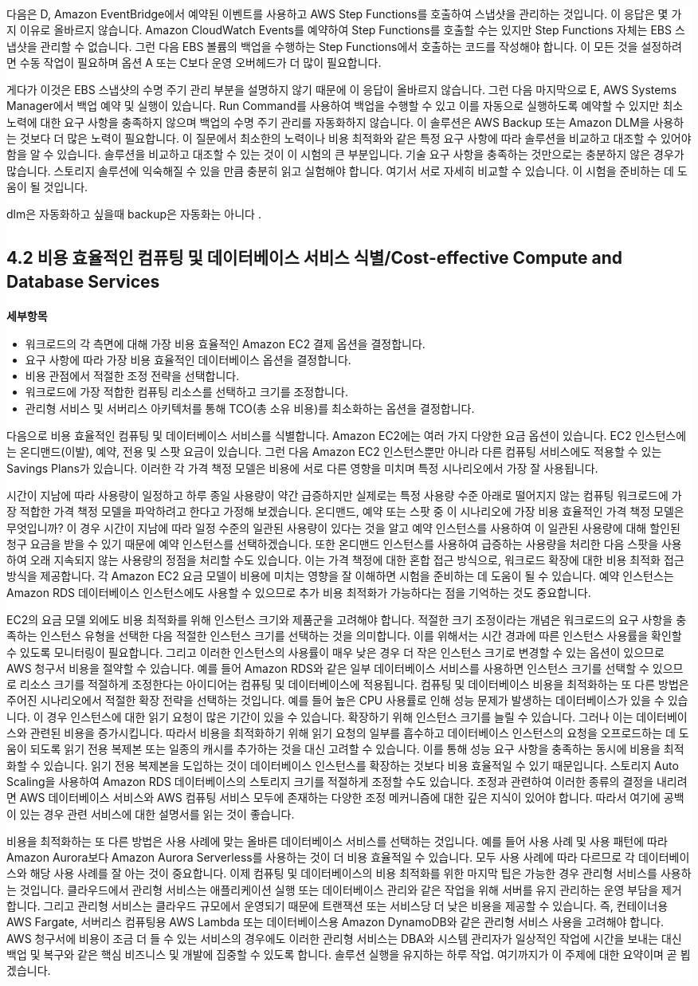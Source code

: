 
다음은 D, Amazon EventBridge에서 예약된 이벤트를 사용하고 AWS Step Functions를 호출하여 스냅샷을 관리하는 것입니다. 이 응답은 몇 가지 이유로 올바르지 않습니다. Amazon CloudWatch Events를 예약하여 Step Functions를 호출할 수는 있지만 Step Functions 자체는 EBS 스냅샷을 관리할 수 없습니다. 그런 다음 EBS 볼륨의 백업을 수행하는 Step Functions에서 호출하는 코드를 작성해야 합니다. 이 모든 것을 설정하려면 수동 작업이 필요하며 옵션 A 또는 C보다 운영 오버헤드가 더 많이 필요합니다.



게다가 이것은 EBS 스냅샷의 수명 주기 관리 부분을 설명하지 않기 때문에 이 응답이 올바르지 않습니다. 그런 다음 마지막으로 E, AWS Systems Manager에서 백업 예약 및 실행이 있습니다. Run Command를 사용하여 백업을 수행할 수 있고 이를 자동으로 실행하도록 예약할 수 있지만 최소 노력에 대한 요구 사항을 충족하지 않으며 백업의 수명 주기 관리를 자동화하지 않습니다. 이 솔루션은 AWS Backup 또는 Amazon DLM을 사용하는 것보다 더 많은 노력이 필요합니다. 이 질문에서 최소한의 노력이나 비용 최적화와 같은 특정 요구 사항에 따라 솔루션을 비교하고 대조할 수 있어야 함을 알 수 있습니다. 솔루션을 비교하고 대조할 수 있는 것이 이 시험의 큰 부분입니다. 기술 요구 사항을 충족하는 것만으로는 충분하지 않은 경우가 많습니다. 스토리지 솔루션에 익숙해질 수 있을 만큼 충분히 읽고 실험해야 합니다. 여기서 서로 자세히 비교할 수 있습니다. 이 시험을 준비하는 데 도움이 될 것입니다.


dlm은 자동화하고 싶을때 backup은 자동화는 아니다 .
## 4.2 비용 효율적인 컴퓨팅 및 데이터베이스 서비스 식별/Cost-effective Compute and Database Services

**세부항목**

- 워크로드의 각 측면에 대해 가장 비용 효율적인 Amazon EC2 결제 옵션을 결정합니다.
- 요구 사항에 따라 가장 비용 효율적인 데이터베이스 옵션을 결정합니다.
- 비용 관점에서 적절한 조정 전략을 선택합니다.
- 워크로드에 가장 적합한 컴퓨팅 리소스를 선택하고 크기를 조정합니다.
- 관리형 서비스 및 서버리스 아키텍처를 통해 TCO(총 소유 비용)를 최소화하는 옵션을
  결정합니다.

다음으로 비용 효율적인 컴퓨팅 및 데이터베이스 서비스를 식별합니다. Amazon EC2에는 여러 가지 다양한 요금 옵션이 있습니다. EC2 인스턴스에는 온디맨드(이발), 예약, 전용 및 스팟 요금이 있습니다. 그런 다음 Amazon EC2 인스턴스뿐만 아니라 다른 컴퓨팅 서비스에도 적용할 수 있는 Savings Plans가 있습니다. 이러한 각 가격 책정 모델은 비용에 서로 다른 영향을 미치며 특정 시나리오에서 가장 잘 사용됩니다.

시간이 지남에 따라 사용량이 일정하고 하루 종일 사용량이 약간 급증하지만 실제로는 특정 사용량 수준 아래로 떨어지지 않는 컴퓨팅 워크로드에 가장 적합한 가격 책정 모델을 파악하려고 한다고 가정해 보겠습니다. 온디맨드, 예약 또는 스팟 중 이 시나리오에 가장 비용 효율적인 가격 책정 모델은 무엇입니까? 이 경우 시간이 지남에 따라 일정 수준의 일관된 사용량이 있다는 것을 알고 예약 인스턴스를 사용하여 이 일관된 사용량에 대해 할인된 청구 요금을 받을 수 있기 때문에 예약 인스턴스를 선택하겠습니다. 또한 온디맨드 인스턴스를 사용하여 급증하는 사용량을 처리한 다음 스팟을 사용하여 오래 지속되지 않는 사용량의 정점을 처리할 수도 있습니다. 이는 가격 책정에 대한 혼합 접근 방식으로, 워크로드 확장에 대한 비용 최적화 접근 방식을 제공합니다. 각 Amazon EC2 요금 모델이 비용에 미치는 영향을 잘 이해하면 시험을 준비하는 데 도움이 될 수 있습니다. 예약 인스턴스는 Amazon RDS 데이터베이스 인스턴스에도 사용할 수 있으므로 추가 비용 최적화가 가능하다는 점을 기억하는 것도 중요합니다.

EC2의 요금 모델 외에도 비용 최적화를 위해 인스턴스 크기와 제품군을 고려해야 합니다. 적절한 크기 조정이라는 개념은 워크로드의 요구 사항을 충족하는 인스턴스 유형을 선택한 다음 적절한 인스턴스 크기를 선택하는 것을 의미합니다. 이를 위해서는 시간 경과에 따른 인스턴스 사용률을 확인할 수 있도록 모니터링이 필요합니다. 그리고 이러한 인스턴스의 사용률이 매우 낮은 경우 더 작은 인스턴스 크기로 변경할 수 있는 옵션이 있으므로 AWS 청구서 비용을 절약할 수 있습니다. 예를 들어 Amazon RDS와 같은 일부 데이터베이스 서비스를 사용하면 인스턴스 크기를 선택할 수 있으므로 리소스 크기를 적절하게 조정한다는 아이디어는 컴퓨팅 및 데이터베이스에 적용됩니다. 컴퓨팅 및 데이터베이스 비용을 최적화하는 또 다른 방법은 주어진 시나리오에서 적절한 확장 전략을 선택하는 것입니다. 예를 들어 높은 CPU 사용률로 인해 성능 문제가 발생하는 데이터베이스가 있을 수 있습니다. 이 경우 인스턴스에 대한 읽기 요청이 많은 기간이 있을 수 있습니다. 확장하기 위해 인스턴스 크기를 늘릴 수 있습니다. 그러나 이는 데이터베이스와 관련된 비용을 증가시킵니다. 따라서 비용을 최적화하기 위해 읽기 요청의 일부를 흡수하고 데이터베이스 인스턴스의 요청을 오프로드하는 데 도움이 되도록 읽기 전용 복제본 또는 일종의 캐시를 추가하는 것을 대신 고려할 수 있습니다. 이를 통해 성능 요구 사항을 충족하는 동시에 비용을 최적화할 수 있습니다. 읽기 전용 복제본을 도입하는 것이 데이터베이스 인스턴스를 확장하는 것보다 비용 효율적일 수 있기 때문입니다. 스토리지 Auto Scaling을 사용하여 Amazon RDS 데이터베이스의 스토리지 크기를 적절하게 조정할 수도 있습니다. 조정과 관련하여 이러한 종류의 결정을 내리려면 AWS 데이터베이스 서비스와 AWS 컴퓨팅 서비스 모두에 존재하는 다양한 조정 메커니즘에 대한 깊은 지식이 있어야 합니다. 따라서 여기에 공백이 있는 경우 관련 서비스에 대한 설명서를 읽는 것이 좋습니다.






비용을 최적화하는 또 다른 방법은 사용 사례에 맞는 올바른 데이터베이스 서비스를 선택하는 것입니다. 예를 들어 사용 사례 및 사용 패턴에 따라 Amazon Aurora보다 Amazon Aurora Serverless를 사용하는 것이 더 비용 효율적일 수 있습니다. 모두 사용 사례에 따라 다르므로 각 데이터베이스와 해당 사용 사례를 잘 아는 것이 중요합니다. 이제 컴퓨팅 및 데이터베이스의 비용 최적화를 위한 마지막 팁은 가능한 경우 관리형 서비스를 사용하는 것입니다. 클라우드에서 관리형 서비스는 애플리케이션 실행 또는 데이터베이스 관리와 같은 작업을 위해 서버를 유지 관리하는 운영 부담을 제거합니다. 그리고 관리형 서비스는 클라우드 규모에서 운영되기 때문에 트랜잭션 또는 서비스당 더 낮은 비용을 제공할 수 있습니다. 즉, 컨테이너용 AWS Fargate, 서버리스 컴퓨팅용 AWS Lambda 또는 데이터베이스용 Amazon DynamoDB와 같은 관리형 서비스 사용을 고려해야 합니다. AWS 청구서에 비용이 조금 더 들 수 있는 서비스의 경우에도 이러한 관리형 서비스는 DBA와 시스템 관리자가 일상적인 작업에 시간을 보내는 대신 백업 및 복구와 같은 핵심 비즈니스 및 개발에 집중할 수 있도록 합니다. 솔루션 실행을 유지하는 하루 작업. 여기까지가 이 주제에 대한 요약이며 곧 뵙겠습니다.

